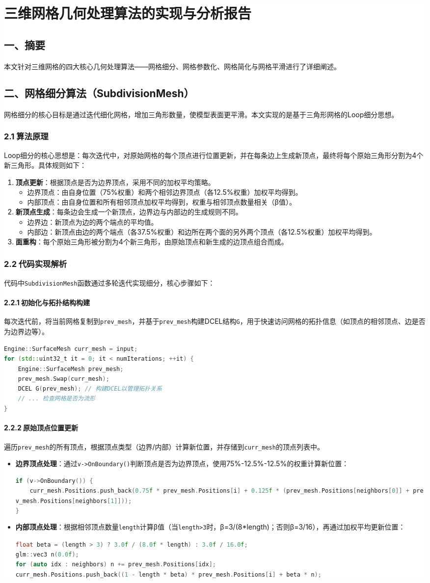 # 三维网格几何处理算法的实现与分析报告


## 一、摘要  
本文针对三维网格的四大核心几何处理算法——网格细分、网格参数化、网格简化与网格平滑进行了详细阐述。




## 二、网格细分算法（SubdivisionMesh）  
网格细分的核心目标是通过迭代细化网格，增加三角形数量，使模型表面更平滑。本文实现的是基于三角形网格的Loop细分思想。  


### 2.1 算法原理  
Loop细分的核心思想是：每次迭代中，对原始网格的每个顶点进行位置更新，并在每条边上生成新顶点，最终将每个原始三角形分割为4个新三角形。具体规则如下：  
1. **顶点更新**：根据顶点是否为边界顶点，采用不同的加权平均策略。  
   - 边界顶点：由自身位置（75%权重）和两个相邻边界顶点（各12.5%权重）加权平均得到。  
   - 内部顶点：由自身位置和所有相邻顶点加权平均得到，权重与相邻顶点数量相关（β值）。  
2. **新顶点生成**：每条边会生成一个新顶点，边界边与内部边的生成规则不同。  
   - 边界边：新顶点为边的两个端点的平均值。  
   - 内部边：新顶点由边的两个端点（各37.5%权重）和边所在两个面的另外两个顶点（各12.5%权重）加权平均得到。  
3. **面重构**：每个原始三角形被分割为4个新三角形，由原始顶点和新生成的边顶点组合而成。  


### 2.2 代码实现解析  
代码中`SubdivisionMesh`函数通过多轮迭代实现细分，核心步骤如下：  

#### 2.2.1 初始化与拓扑结构构建  
每次迭代前，将当前网格复制到`prev_mesh`，并基于`prev_mesh`构建DCEL结构`G`，用于快速访问网格的拓扑信息（如顶点的相邻顶点、边是否为边界边等）。  

```cpp
Engine::SurfaceMesh curr_mesh = input;
for (std::uint32_t it = 0; it < numIterations; ++it) {
    Engine::SurfaceMesh prev_mesh;
    prev_mesh.Swap(curr_mesh);
    DCEL G(prev_mesh); // 构建DCEL以管理拓扑关系
    // ... 检查网格是否为流形
}
```


#### 2.2.2 原始顶点位置更新  
遍历`prev_mesh`的所有顶点，根据顶点类型（边界/内部）计算新位置，并存储到`curr_mesh`的顶点列表中。  

- **边界顶点处理**：通过`v->OnBoundary()`判断顶点是否为边界顶点，使用75%-12.5%-12.5%的权重计算新位置：  
  ```cpp
  if (v->OnBoundary()) {
      curr_mesh.Positions.push_back(0.75f * prev_mesh.Positions[i] + 0.125f * (prev_mesh.Positions[neighbors[0]] + prev_mesh.Positions[neighbors[1]]));
  }
  ```  

- **内部顶点处理**：根据相邻顶点数量`length`计算β值（当`length>3`时，β=3/(8*length)；否则β=3/16），再通过加权平均更新位置：  
  ```cpp
  float beta = (length > 3) ? 3.0f / (8.0f * length) : 3.0f / 16.0f;
  glm::vec3 n(0.0f);
  for (auto idx : neighbors) n += prev_mesh.Positions[idx];
  curr_mesh.Positions.push_back((1 - length * beta) * prev_mesh.Positions[i] + beta * n);
  ```  
